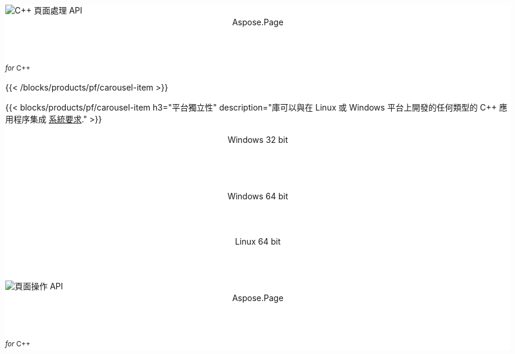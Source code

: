  </div>
 
 <div class="d1-logo">
  <img width="70" height="75" alt="C++ 頁面處理 API" src="https://www.aspose.cloud/templates/aspose/img/products/page/aspose_page-for-cpp.svg"/>
  <header>
   Aspose.Page
  </header>
  <footer>
   <small>
    <em>
     for
    </em>
    C++
   </small>
  </footer>
 </div>
 
</div>

{{< /blocks/products/pf/carousel-item >}}

{{< blocks/products/pf/carousel-item h3="平台獨立性" description="庫可以與在 Linux 或 Windows 平台上開發的任何類型的 C++ 應用程序集成 [系統要求](https://docs.aspose.com/page/net/system-requirements/)." >}}
<div class="diagram1 d1-cplus">
 <div class="d1-row">
  <div class="d1-col d1-left">
   <header>
    <i class="fa fa-cubes">
    </i>
    Windows 32 bit
   </header>
   <br/>
   <header>
    <i class="fa fa-cubes">
    </i>
    Windows 64 bit
   </header>
  </div>
  
  <div class="d1-col d1-right">
   <header>
    <i class="fa fa-cubes">
    </i>
    Linux 64 bit
   </header>
  </div>
  
 </div>
 
 <div class="d1-logo">
  <img width="70" height="75" alt="頁面操作 API" src="https://www.aspose.cloud/templates/aspose/img/products/page/aspose_page-for-cpp.svg"/>
  <header>
   Aspose.Page
  </header>
  <footer>
   <small>
    <em>
     for
    </em>
    C++
   </small>
  </footer>
 </div>
 